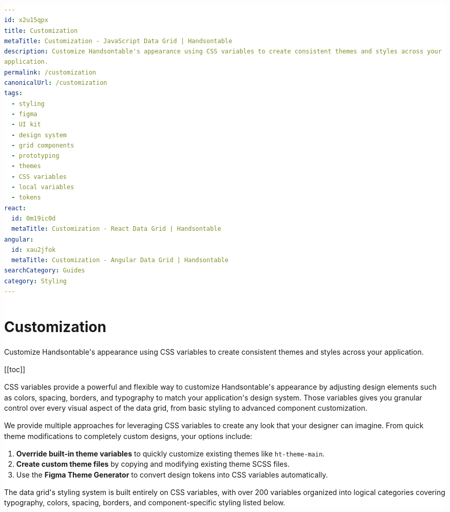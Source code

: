 ```yaml
---
id: x2u15qpx
title: Customization
metaTitle: Customization - JavaScript Data Grid | Handsontable
description: Customize Handsontable's appearance using CSS variables to create consistent themes and styles across your application.
permalink: /customization
canonicalUrl: /customization
tags:
  - styling
  - figma
  - UI kit
  - design system
  - grid components
  - prototyping
  - themes
  - CSS variables
  - local variables
  - tokens
react:
  id: 0m19ic0d
  metaTitle: Customization - React Data Grid | Handsontable
angular:
  id: xau2jfok
  metaTitle: Customization - Angular Data Grid | Handsontable
searchCategory: Guides
category: Styling
---
```


# Customization

Customize Handsontable's appearance using CSS variables to create consistent themes and styles across your application.

[[toc]]

CSS variables provide a powerful and flexible way to customize Handsontable's appearance by adjusting design elements such as colors, spacing, borders, and typography to match your application's design system. Those variables gives you granular control over every visual aspect of the data grid, from basic styling to advanced component customization.

We provide multiple approaches for leveraging CSS variables to create any look that your designer can imagine. From quick theme modifications to completely custom designs, your options include:

1. **Override built-in theme variables** to quickly customize existing themes like `ht-theme-main`.
2. **Create custom theme files** by copying and modifying existing theme SCSS files.
3. Use the **Figma Theme Generator** to convert design tokens into CSS variables automatically.

The data grid's styling system is built entirely on CSS variables, with over 200 variables organized into logical categories covering typography, colors, spacing, borders, and component-specific styling listed below.
